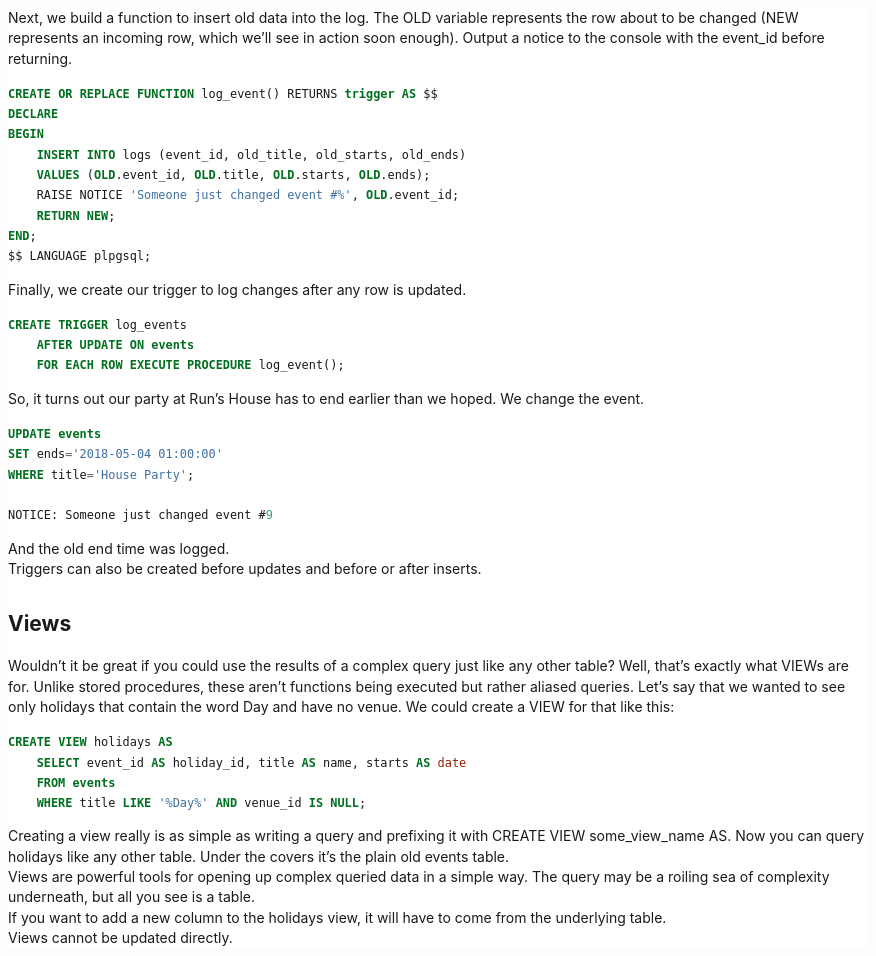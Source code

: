 Next, we build a function to insert old data into the log. The OLD variable represents the row about to be changed (NEW represents an incoming row, which we’ll see in action soon enough). Output a notice to the console with the event_id before returning.

```sql
CREATE OR REPLACE FUNCTION log_event() RETURNS trigger AS $$
DECLARE
BEGIN
    INSERT INTO logs (event_id, old_title, old_starts, old_ends)
    VALUES (OLD.event_id, OLD.title, OLD.starts, OLD.ends);
    RAISE NOTICE 'Someone just changed event #%', OLD.event_id;
    RETURN NEW;
END;
$$ LANGUAGE plpgsql;
```

Finally, we create our trigger to log changes after any row is updated.

```sql
CREATE TRIGGER log_events
    AFTER UPDATE ON events
    FOR EACH ROW EXECUTE PROCEDURE log_event();
```

So, it turns out our party at Run’s House has to end earlier than we hoped. We change the event.

```sql
UPDATE events
SET ends='2018-05-04 01:00:00'
WHERE title='House Party';

NOTICE: Someone just changed event #9
```

And the old end time was logged.  
Triggers can also be created before updates and before or after inserts.

## Views

Wouldn’t it be great if you could use the results of a complex query just like any other table? Well, that’s exactly what VIEWs are for. Unlike stored procedures, these aren’t functions being executed but rather aliased queries. Let’s say that we wanted to see only holidays that contain the word Day and have no venue. We could create a VIEW for that like this:

```sql
CREATE VIEW holidays AS
    SELECT event_id AS holiday_id, title AS name, starts AS date
    FROM events
    WHERE title LIKE '%Day%' AND venue_id IS NULL;
```

Creating a view really is as simple as writing a query and prefixing it with CREATE VIEW some_view_name AS. Now you can query holidays like any other table. Under the covers it’s the plain old events table.  
Views are powerful tools for opening up complex queried data in a simple way. The query may be a roiling sea of complexity underneath, but all you see is a table.  
If you want to add a new column to the holidays view, it will have to come from the underlying table.  
Views cannot be updated directly.
